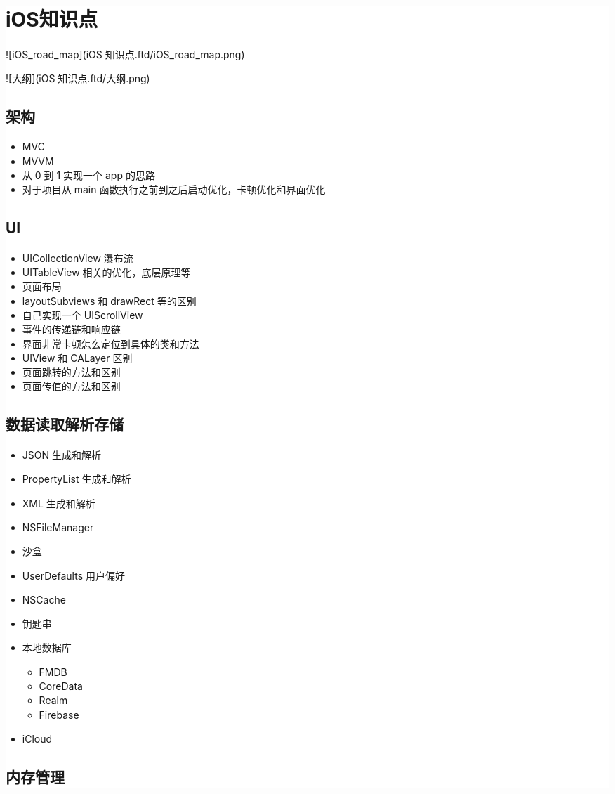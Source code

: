 # iOS知识点

![iOS_road_map](iOS 知识点.ftd/iOS_road_map.png)



![大纲](iOS 知识点.ftd/大纲.png)

## 架构

- MVC
- MVVM
- 从 0 到 1 实现一个 app 的思路
- 对于项目从 main 函数执行之前到之后启动优化，卡顿优化和界面优化



## UI

- UICollectionView 瀑布流
- UITableView 相关的优化，底层原理等
- 页面布局
- layoutSubviews 和 drawRect 等的区别
- 自己实现一个 UIScrollView
- 事件的传递链和响应链
- 界面非常卡顿怎么定位到具体的类和方法
- UIView 和 CALayer 区别
- 页面跳转的方法和区别
- 页面传值的方法和区别



## 数据读取解析存储

- JSON 生成和解析
- PropertyList 生成和解析
- XML 生成和解析
- NSFileManager
- 沙盒
- UserDefaults 用户偏好
- NSCache
- 钥匙串
- 本地数据库
  - FMDB
  - CoreData
  - Realm
  - Firebase

- iCloud



## 内存管理
